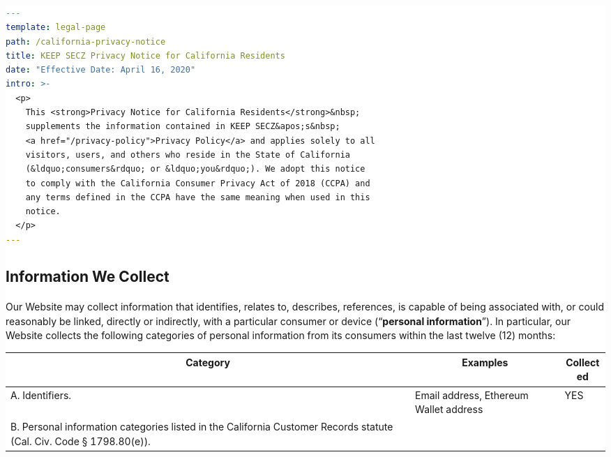 ```yaml
---
template: legal-page
path: /california-privacy-notice
title: KEEP SECZ Privacy Notice for California Residents
date: "Effective Date: April 16, 2020"
intro: >-
  <p>
    This <strong>Privacy Notice for California Residents</strong>&nbsp;
    supplements the information contained in KEEP SECZ&apos;s&nbsp;
    <a href="/privacy-policy">Privacy Policy</a> and applies solely to all
    visitors, users, and others who reside in the State of California
    (&ldquo;consumers&rdquo; or &ldquo;you&rdquo;). We adopt this notice
    to comply with the California Consumer Privacy Act of 2018 (CCPA) and
    any terms defined in the CCPA have the same meaning when used in this
    notice.
  </p>
---
```

## Information We Collect

Our Website may collect information that identifies, relates to, describes, references, is capable of being associated with, or could reasonably be linked, directly or indirectly, with a particular consumer or device (&ldquo;**personal information**&rdquo;). In particular, our Website collects the following categories of personal information from its consumers within the last twelve (12) months:

<table>

<thead>

<tr>

<th><strong>Category</strong></th>

<th><strong>Examples</strong></th>

<th><strong>Collected</strong></th>

</tr>

</thead>

<tbody>

<tr>

<td>A. Identifiers.</td>

<td>Email address, Ethereum Wallet address</td>

<td>YES</td>

</tr>

<tr>

<td>B. Personal information categories listed in the California Customer Records statute (Cal. Civ. Code § 1798.80(e)).</td>
